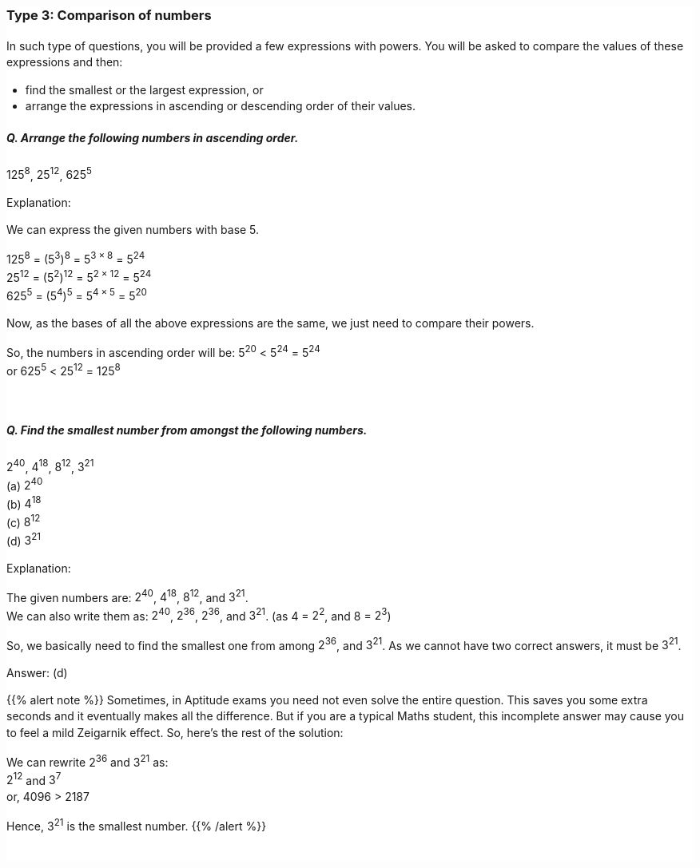 
### Type 3: Comparison of numbers

In such type of questions, you will be provided a few expressions with powers. You will be asked to compare the values of these expressions and then:
* find the smallest or the largest expression, or
* arrange the expressions in ascending or descending order of their values. 

##### Q. Arrange the following numbers in ascending order. <br>
$125^8$, $25^{12}$, $625^5$

Explanation:<br>
<div class="Exp">

We can express the given numbers with base 5. 

$125^8$ = $(5^3)^8$ = $5^{3 × 8}$ = $5^{24}$ <br>
$25^{12}$ = $(5^2)^{12}$ = $5^{2 × 12}$ = $5^{24}$ <br>
$625^5$ = $(5^4)^5$ = $5^{4 × 5}$ = $5^{20}$

Now, as the bases of all the above expressions are the same, we just need to compare their powers. 

So, the numbers in ascending order will be: $5^{20}$ < $5^{24}$ = $5^{24}$ <br>
or $625^5$ < $25^{12}$ = $125^8$
</div> <br>

##### Q. Find the smallest number from amongst the following numbers. <br>
$2^{40}$, $4^{18}$, $8^{12}$, $3^{21}$ <br>
(a) $2^{40}$ <br>
(b) $4^{18}$ <br>
(c) $8^{12}$ <br>
(d) $3^{21}$

Explanation:<br>
<div class="Exp">

The given numbers are: $2^{40}$, $4^{18}$, $8^{12}$, and $3^{21}$. <br>
We can also write them as: $2^{40}$, $2^{36}$, $2^{36}$, and $3^{21}$. (as 4 = $2^2$, and 8 = $2^3$)

So, we basically need to find the smallest one from among $2^{36}$, and $3^{21}$. As we cannot have two correct answers, it must be $3^{21}$. 

Answer: (d)

{{% alert note %}}
Sometimes, in Aptitude exams you need not even solve the entire question. This saves you some extra seconds and it eventually makes all the difference. But if you are a typical Maths student, this incomplete answer may cause you to feel a mild Zeigarnik effect. So, here’s the rest of the solution: 

We can rewrite $2^{36}$ and $3^{21}$ as: <br>
$2^{12}$ and $3^7$ <br>
or, 4096 > 2187

Hence, $3^{21}$ is the smallest number. 
{{% /alert %}}
</div> <br>


